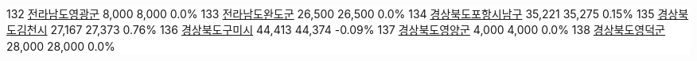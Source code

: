  <tr class="item">
    <td>132</td>
    <td><a href="/apt/전라남도영광군">전라남도영광군</a></td>
    <td>8,000</td>
    <td>8,000</td>
    <td>0.0%</td>
  </tr>

  <tr class="item">
    <td>133</td>
    <td><a href="/apt/전라남도완도군">전라남도완도군</a></td>
    <td>26,500</td>
    <td>26,500</td>
    <td>0.0%</td>
  </tr>

  <tr class="item">
    <td>134</td>
    <td><a href="/apt/경상북도포항시남구">경상북도포항시남구</a></td>
    <td>35,221</td>
    <td>35,275</td>
    <td>0.15%</td>
  </tr>

  <tr class="item">
    <td>135</td>
    <td><a href="/apt/경상북도김천시">경상북도김천시</a></td>
    <td>27,167</td>
    <td>27,373</td>
    <td>0.76%</td>
  </tr>

  <tr class="item">
    <td>136</td>
    <td><a href="/apt/경상북도구미시">경상북도구미시</a></td>
    <td>44,413</td>
    <td>44,374</td>
    <td>-0.09%</td>
  </tr>

  <tr class="item">
    <td>137</td>
    <td><a href="/apt/경상북도영양군">경상북도영양군</a></td>
    <td>4,000</td>
    <td>4,000</td>
    <td>0.0%</td>
  </tr>

  <tr class="item">
    <td>138</td>
    <td><a href="/apt/경상북도영덕군">경상북도영덕군</a></td>
    <td>28,000</td>
    <td>28,000</td>
    <td>0.0%</td>
  </tr>
